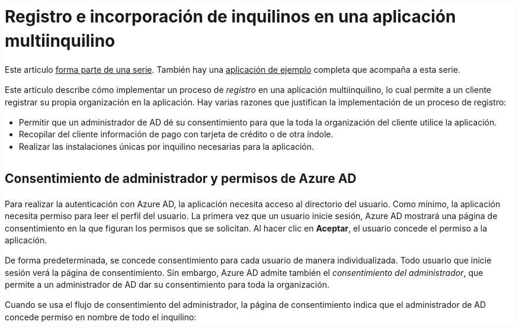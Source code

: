 <properties
   pageTitle="Registro e incorporación de inquilinos en aplicaciones multiinquilino | Microsoft Azure"
   description="Incorporación de inquilinos en una aplicación multiinquilino"
   services=""
   documentationCenter="na"
   authors="MikeWasson"
   manager="roshar"
   editor=""
   tags=""/>

<tags
   ms.service="guidance"
   ms.devlang="dotnet"
   ms.topic="article"
   ms.tgt_pltfrm="na"
   ms.workload="na"
   ms.date="02/16/2016"
   ms.author="mwasson"/>

# Registro e incorporación de inquilinos en una aplicación multiinquilino

Este artículo [forma parte de una serie]. También hay una [aplicación de ejemplo] completa que acompaña a esta serie.

Este artículo describe cómo implementar un proceso de _registro_ en una aplicación multiinquilino, lo cual permite a un cliente registrar su propia organización en la aplicación. Hay varias razones que justifican la implementación de un proceso de registro:

-	Permitir que un administrador de AD dé su consentimiento para que la toda la organización del cliente utilice la aplicación.
-	Recopilar del cliente información de pago con tarjeta de crédito o de otra índole.
-	Realizar las instalaciones únicas por inquilino necesarias para la aplicación.

## Consentimiento de administrador y permisos de Azure AD

Para realizar la autenticación con Azure AD, la aplicación necesita acceso al directorio del usuario. Como mínimo, la aplicación necesita permiso para leer el perfil del usuario. La primera vez que un usuario inicie sesión, Azure AD mostrará una página de consentimiento en la que figuran los permisos que se solicitan. Al hacer clic en **Aceptar**, el usuario concede el permiso a la aplicación.

De forma predeterminada, se concede consentimiento para cada usuario de manera individualizada. Todo usuario que inicie sesión verá la página de consentimiento. Sin embargo, Azure AD admite también el _consentimiento del administrador_, que permite a un administrador de AD dar su consentimiento para toda la organización.

Cuando se usa el flujo de consentimiento del administrador, la página de consentimiento indica que el administrador de AD concede permiso en nombre de todo el inquilino:


[Tailspin]: guidance-multitenant-identity-tailspin.md
[forma parte de una serie]: guidance-multitenant-identity.md
[AccountController]: https://github.com/Azure-Samples/guidance-identity-management-for-multitenant-apps/blob/master/src/Tailspin.Surveys.Web/Controllers/AccountController.cs
[state]: http://openid.net/specs/openid-connect-core-1_0.html#AuthRequest
[SurveyAuthenticationEvents.cs]: https://github.com/Azure-Samples/guidance-identity-management-for-multitenant-apps/blob/master/src/Tailspin.Surveys.Web/Security/SurveyAuthenticationEvents.cs
[BaseControlContextExtensions.cs]: https://github.com/Azure-Samples/guidance-identity-management-for-multitenant-apps/blob/master/src/Tailspin.Surveys.Web/Security/BaseControlContextExtensions.cs
[Authentication in multitenant applications]: guidance-multitenant-identity-authenticate.md
[SignUpTenantAsync]: https://github.com/Azure-Samples/guidance-identity-management-for-multitenant-apps/blob/master/src/Tailspin.Surveys.Web/Security/SurveyAuthenticationEvents.cs
[aplicación de ejemplo]: https://github.com/Azure-Samples/guidance-identity-management-for-multitenant-apps
